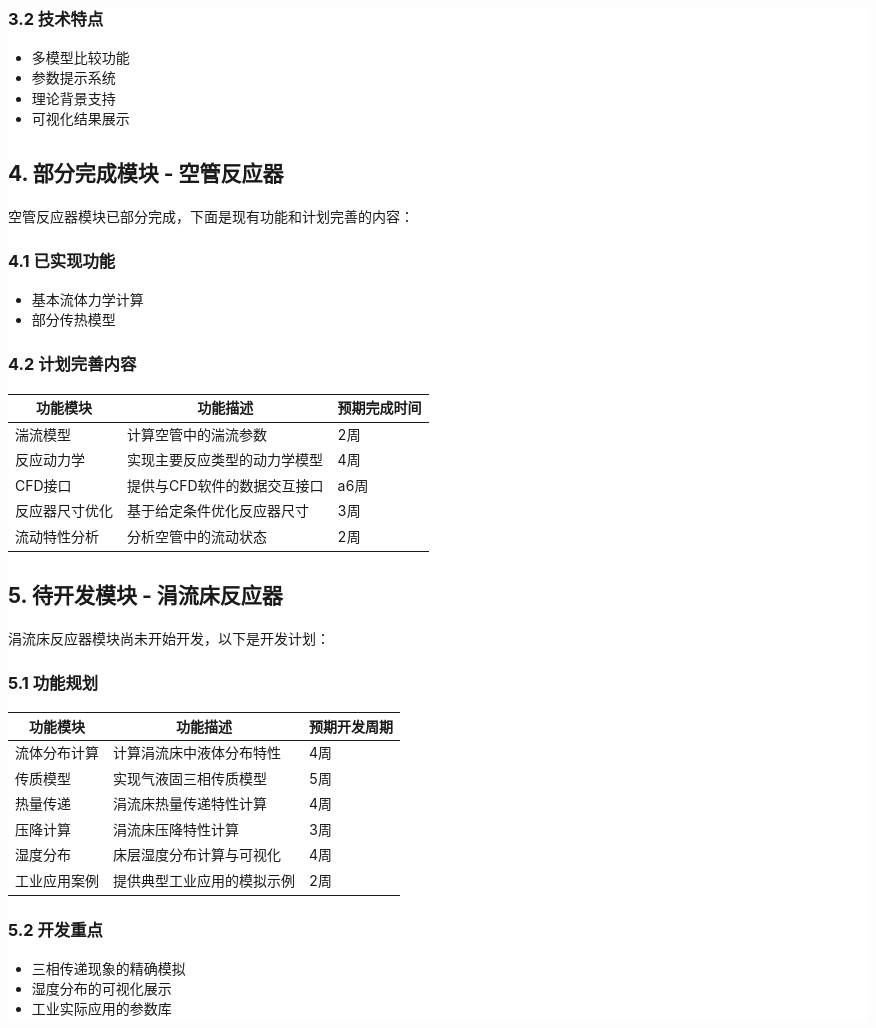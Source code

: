 ### 3.2 技术特点

- 多模型比较功能
- 参数提示系统
- 理论背景支持
- 可视化结果展示

## 4. 部分完成模块 - 空管反应器

空管反应器模块已部分完成，下面是现有功能和计划完善的内容：

### 4.1 已实现功能

- 基本流体力学计算
- 部分传热模型

### 4.2 计划完善内容

| 功能模块 | 功能描述 | 预期完成时间 |
|---------|---------|------------|
| 湍流模型 | 计算空管中的湍流参数 | 2周 |
| 反应动力学 | 实现主要反应类型的动力学模型 | 4周 |
| CFD接口 | 提供与CFD软件的数据交互接口 | a6周 |
| 反应器尺寸优化 | 基于给定条件优化反应器尺寸 | 3周 |
| 流动特性分析 | 分析空管中的流动状态 | 2周 |

## 5. 待开发模块 - 涓流床反应器

涓流床反应器模块尚未开始开发，以下是开发计划：

### 5.1 功能规划

| 功能模块 | 功能描述 | 预期开发周期 |
|---------|---------|------------|
| 流体分布计算 | 计算涓流床中液体分布特性 | 4周 |
| 传质模型 | 实现气液固三相传质模型 | 5周 |
| 热量传递 | 涓流床热量传递特性计算 | 4周 |
| 压降计算 | 涓流床压降特性计算 | 3周 |
| 湿度分布 | 床层湿度分布计算与可视化 | 4周 |
| 工业应用案例 | 提供典型工业应用的模拟示例 | 2周 |

### 5.2 开发重点

- 三相传递现象的精确模拟
- 湿度分布的可视化展示
- 工业实际应用的参数库
